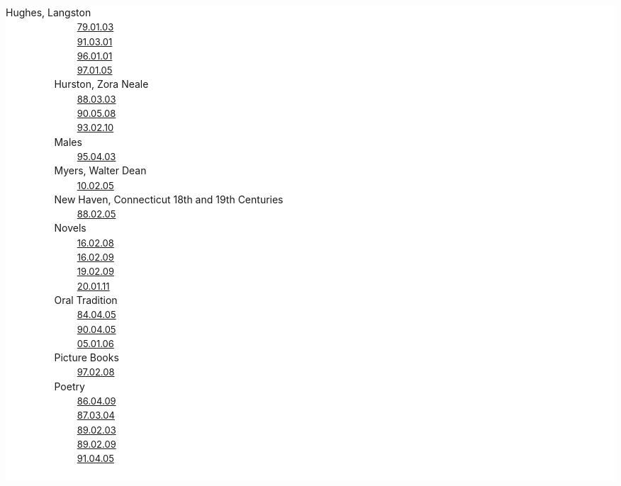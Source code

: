 Hughes, Langston<br/>
<font color="#ffffff" style="visibility:hidden;">........................</font>
<font size="-1"><a href="../guides/1979/1/79.01.03.x.html">79.01.03</a></font><br/>
<font color="#ffffff" style="visibility:hidden;">........................</font>
<font size="-1"><a href="../guides/1991/3/91.03.01.x.html">91.03.01</a></font><br/>
<font color="#ffffff" style="visibility:hidden;">........................</font>
<font size="-1"><a href="../guides/1996/1/96.01.01.x.html">96.01.01</a></font><br/>
<font color="#ffffff" style="visibility:hidden;">........................</font>
<font size="-1"><a href="../guides/1997/1/97.01.05.x.html">97.01.05</a></font><br/>
<font color="#ffffff" style="visibility:hidden;">................</font>
Hurston, Zora Neale<br/>
<font color="#ffffff" style="visibility:hidden;">........................</font>
<font size="-1"><a href="../guides/1988/3/88.03.03.x.html">88.03.03</a></font><br/>
<font color="#ffffff" style="visibility:hidden;">........................</font>
<font size="-1"><a href="../guides/1990/5/90.05.08.x.html">90.05.08</a></font><br/>
<font color="#ffffff" style="visibility:hidden;">........................</font>
<font size="-1"><a href="../guides/1993/2/93.02.10.x.html">93.02.10</a></font><br/>
<font color="#ffffff" style="visibility:hidden;">................</font>
Males<br/>
<font color="#ffffff" style="visibility:hidden;">........................</font>
<font size="-1"><a href="../guides/1995/4/95.04.03.x.html">95.04.03</a></font><br/>
<font color="#ffffff" style="visibility:hidden;">................</font>
Myers, Walter Dean<br/>
<font color="#ffffff" style="visibility:hidden;">........................</font>
<font size="-1"><a href="../guides/2010/2/10.02.05.x.html">10.02.05</a></font><br/>
<font color="#ffffff" style="visibility:hidden;">................</font>
New Haven, Connecticut 18th and 19th Centuries<br/>
<font color="#ffffff" style="visibility:hidden;">........................</font>
<font size="-1"><a href="../guides/1988/2/88.02.05.x.html">88.02.05</a></font><br/>
<font color="#ffffff" style="visibility:hidden;">................</font>
Novels<br/>
<font color="#ffffff" style="visibility:hidden;">........................</font>
<font size="-1"><a href="../guides/2016/2/16.02.08.x.html">16.02.08</a></font><br/>
<font color="#ffffff" style="visibility:hidden;">........................</font>
<font size="-1"><a href="../guides/2016/2/16.02.09.x.html">16.02.09</a></font><br/>
<font color="#ffffff" style="visibility:hidden;">........................</font>
<font size="-1"><a href="../guides/2019/2/19.02.09.x.html">19.02.09</a></font><br/>
<font color="#ffffff" style="visibility:hidden;">........................</font>
<font size="-1"><a href="../guides/2020/1/20.01.11.x.html">20.01.11</a></font><br/>
<font color="#ffffff" style="visibility:hidden;">................</font>
Oral Tradition<br/>
<font color="#ffffff" style="visibility:hidden;">........................</font>
<font size="-1"><a href="../guides/1984/4/84.04.05.x.html">84.04.05</a></font><br/>
<font color="#ffffff" style="visibility:hidden;">........................</font>
<font size="-1"><a href="../guides/1990/4/90.04.05.x.html">90.04.05</a></font><br/>
<font color="#ffffff" style="visibility:hidden;">........................</font>
<font size="-1"><a href="../guides/2005/1/05.01.06.x.html">05.01.06</a></font><br/>
<font color="#ffffff" style="visibility:hidden;">................</font>
Picture Books<br/>
<font color="#ffffff" style="visibility:hidden;">........................</font>
<font size="-1"><a href="../guides/1997/2/97.02.08.x.html">97.02.08</a></font><br/>
<font color="#ffffff" style="visibility:hidden;">................</font>
Poetry<br/>
<font color="#ffffff" style="visibility:hidden;">........................</font>
<font size="-1"><a href="../guides/1986/4/86.04.09.x.html">86.04.09</a></font><br/>
<font color="#ffffff" style="visibility:hidden;">........................</font>
<font size="-1"><a href="../guides/1987/3/87.03.04.x.html">87.03.04</a></font><br/>
<font color="#ffffff" style="visibility:hidden;">........................</font>
<font size="-1"><a href="../guides/1989/2/89.02.03.x.html">89.02.03</a></font><br/>
<font color="#ffffff" style="visibility:hidden;">........................</font>
<font size="-1"><a href="../guides/1989/2/89.02.09.x.html">89.02.09</a></font><br/>
<font color="#ffffff" style="visibility:hidden;">........................</font>
<font size="-1"><a href="../guides/1991/4/91.04.05.x.html">91.04.05</a></font><br/>
<font color="#ffffff" style="visibility:hidden;">........................</font>